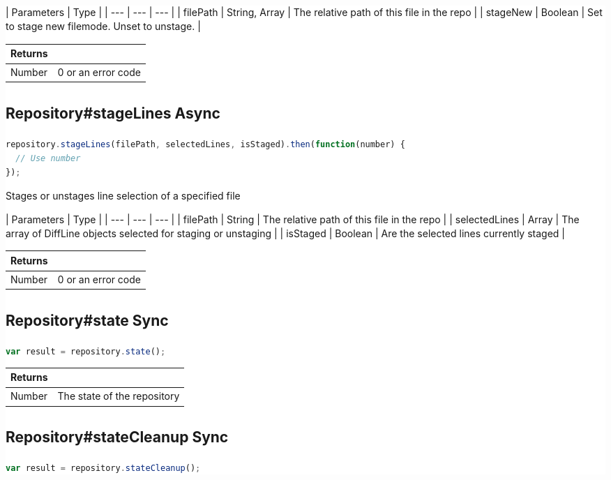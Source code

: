 | Parameters | Type |
| --- | --- | --- |
| filePath | String, Array | The relative path of this file in the repo |
| stageNew | Boolean | Set to stage new filemode. Unset to unstage. |

| Returns |  |
| --- | --- |
| Number | 0 or an error code |

## <a name="stageLines"></a><span>Repository#</span>stageLines <span class="tags"><span class="async">Async</span></span>

```js
repository.stageLines(filePath, selectedLines, isStaged).then(function(number) {
  // Use number
});
```

Stages or unstages line selection of a specified file

| Parameters | Type |
| --- | --- | --- |
| filePath | String | The relative path of this file in the repo |
| selectedLines | Array | The array of DiffLine objects selected for staging or unstaging |
| isStaged | Boolean | Are the selected lines currently staged |

| Returns |  |
| --- | --- |
| Number | 0 or an error code |

## <a name="state"></a><span>Repository#</span>state <span class="tags"><span class="sync">Sync</span></span>

```js
var result = repository.state();
```

| Returns |  |
| --- | --- |
| Number |  The state of the repository |

## <a name="stateCleanup"></a><span>Repository#</span>stateCleanup <span class="tags"><span class="sync">Sync</span></span>

```js
var result = repository.stateCleanup();
```
